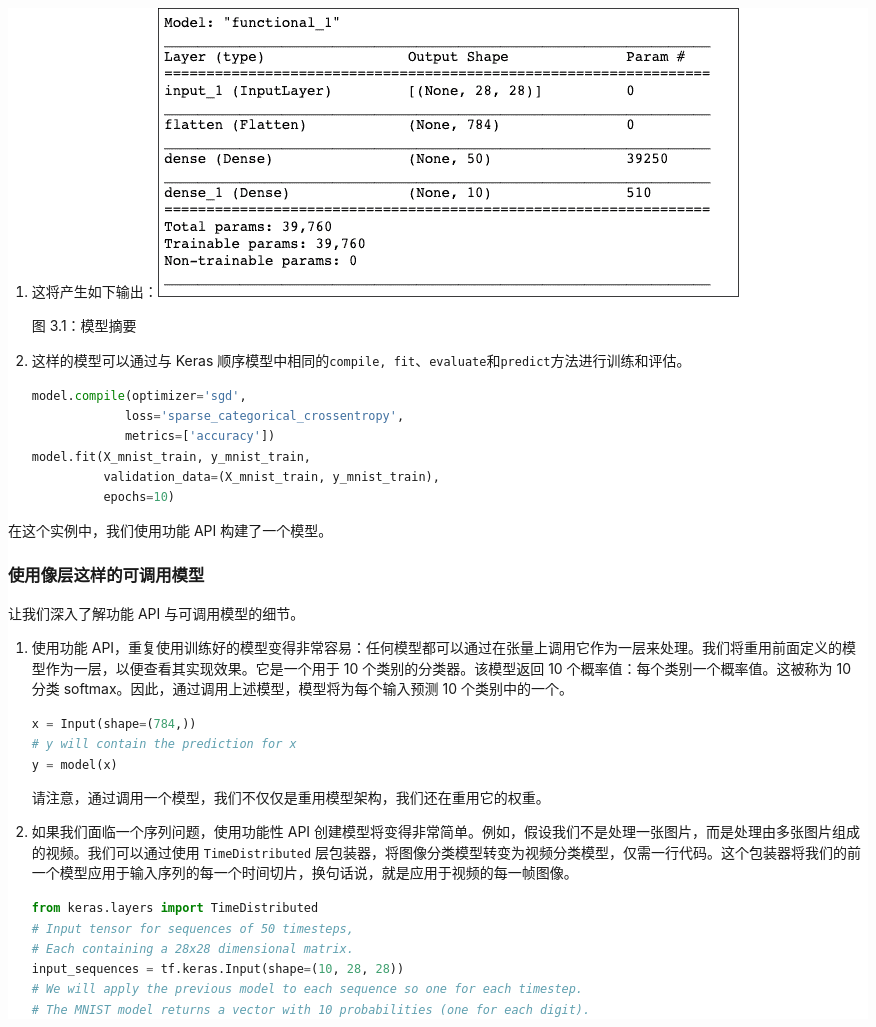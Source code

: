 1.  这将产生如下输出：![](img/B16254_03_01.png)

    图 3.1：模型摘要

1.  这样的模型可以通过与 Keras 顺序模型中相同的`compile, fit`、`evaluate`和`predict`方法进行训练和评估。

    ```py
    model.compile(optimizer='sgd',
                 loss='sparse_categorical_crossentropy',
                 metrics=['accuracy'])
    model.fit(X_mnist_train, y_mnist_train,
              validation_data=(X_mnist_train, y_mnist_train),
              epochs=10) 
    ```

在这个实例中，我们使用功能 API 构建了一个模型。

### 使用像层这样的可调用模型

让我们深入了解功能 API 与可调用模型的细节。

1.  使用功能 API，重复使用训练好的模型变得非常容易：任何模型都可以通过在张量上调用它作为一层来处理。我们将重用前面定义的模型作为一层，以便查看其实现效果。它是一个用于 10 个类别的分类器。该模型返回 10 个概率值：每个类别一个概率值。这被称为 10 分类 softmax。因此，通过调用上述模型，模型将为每个输入预测 10 个类别中的一个。

    ```py
    x = Input(shape=(784,))
    # y will contain the prediction for x
    y = model(x) 
    ```

    请注意，通过调用一个模型，我们不仅仅是重用模型架构，我们还在重用它的权重。

1.  如果我们面临一个序列问题，使用功能性 API 创建模型将变得非常简单。例如，假设我们不是处理一张图片，而是处理由多张图片组成的视频。我们可以通过使用 `TimeDistributed` 层包装器，将图像分类模型转变为视频分类模型，仅需一行代码。这个包装器将我们的前一个模型应用于输入序列的每一个时间切片，换句话说，就是应用于视频的每一帧图像。

    ```py
    from keras.layers import TimeDistributed
    # Input tensor for sequences of 50 timesteps,
    # Each containing a 28x28 dimensional matrix.
    input_sequences = tf.keras.Input(shape=(10, 28, 28))
    # We will apply the previous model to each sequence so one for each timestep.
    # The MNIST model returns a vector with 10 probabilities (one for each digit).